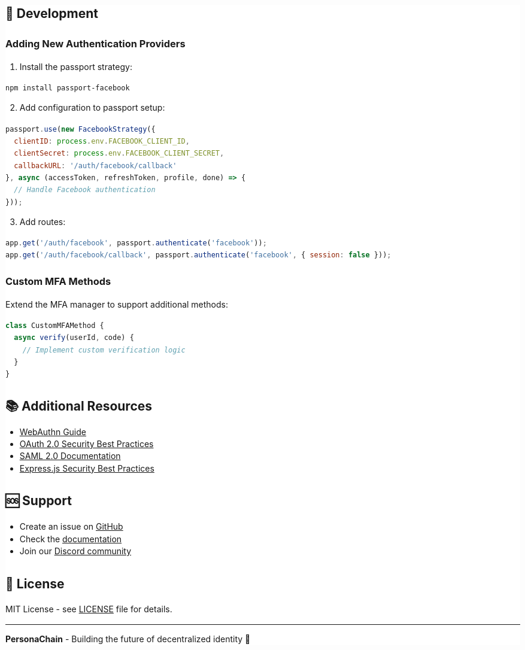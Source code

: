 ## 🔧 Development

### Adding New Authentication Providers

1. Install the passport strategy:
```bash
npm install passport-facebook
```

2. Add configuration to passport setup:
```javascript
passport.use(new FacebookStrategy({
  clientID: process.env.FACEBOOK_CLIENT_ID,
  clientSecret: process.env.FACEBOOK_CLIENT_SECRET,
  callbackURL: '/auth/facebook/callback'
}, async (accessToken, refreshToken, profile, done) => {
  // Handle Facebook authentication
}));
```

3. Add routes:
```javascript
app.get('/auth/facebook', passport.authenticate('facebook'));
app.get('/auth/facebook/callback', passport.authenticate('facebook', { session: false }));
```

### Custom MFA Methods

Extend the MFA manager to support additional methods:

```javascript
class CustomMFAMethod {
  async verify(userId, code) {
    // Implement custom verification logic
  }
}
```

## 📚 Additional Resources

- [WebAuthn Guide](https://webauthn.guide/)
- [OAuth 2.0 Security Best Practices](https://tools.ietf.org/html/draft-ietf-oauth-security-topics)
- [SAML 2.0 Documentation](https://docs.oasis-open.org/security/saml/Post2.0/sstc-saml-tech-overview-2.0.html)
- [Express.js Security Best Practices](https://expressjs.com/en/advanced/best-practice-security.html)

## 🆘 Support

- Create an issue on [GitHub](https://github.com/persona-chain/persona-chain/issues)
- Check the [documentation](https://docs.persona-chain.com)
- Join our [Discord community](https://discord.gg/persona-chain)

## 📄 License

MIT License - see [LICENSE](LICENSE) file for details.

---

**PersonaChain** - Building the future of decentralized identity 🌟